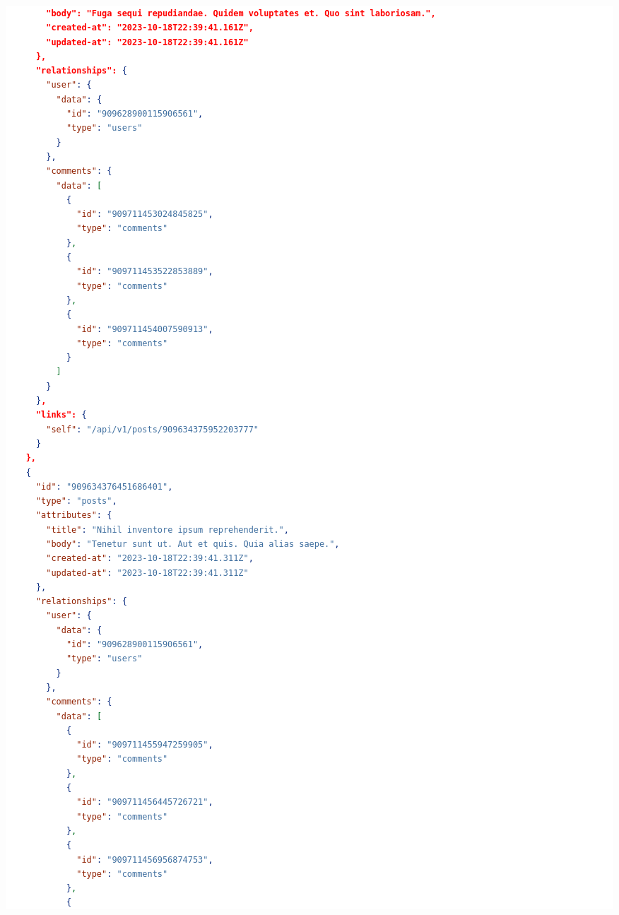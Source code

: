 ```json
        "body": "Fuga sequi repudiandae. Quidem voluptates et. Quo sint laboriosam.",
        "created-at": "2023-10-18T22:39:41.161Z",
        "updated-at": "2023-10-18T22:39:41.161Z"
      },
      "relationships": {
        "user": {
          "data": {
            "id": "909628900115906561",
            "type": "users"
          }
        },
        "comments": {
          "data": [
            {
              "id": "909711453024845825",
              "type": "comments"
            },
            {
              "id": "909711453522853889",
              "type": "comments"
            },
            {
              "id": "909711454007590913",
              "type": "comments"
            }
          ]
        }
      },
      "links": {
        "self": "/api/v1/posts/909634375952203777"
      }
    },
    {
      "id": "909634376451686401",
      "type": "posts",
      "attributes": {
        "title": "Nihil inventore ipsum reprehenderit.",
        "body": "Tenetur sunt ut. Aut et quis. Quia alias saepe.",
        "created-at": "2023-10-18T22:39:41.311Z",
        "updated-at": "2023-10-18T22:39:41.311Z"
      },
      "relationships": {
        "user": {
          "data": {
            "id": "909628900115906561",
            "type": "users"
          }
        },
        "comments": {
          "data": [
            {
              "id": "909711455947259905",
              "type": "comments"
            },
            {
              "id": "909711456445726721",
              "type": "comments"
            },
            {
              "id": "909711456956874753",
              "type": "comments"
            },
            {
```